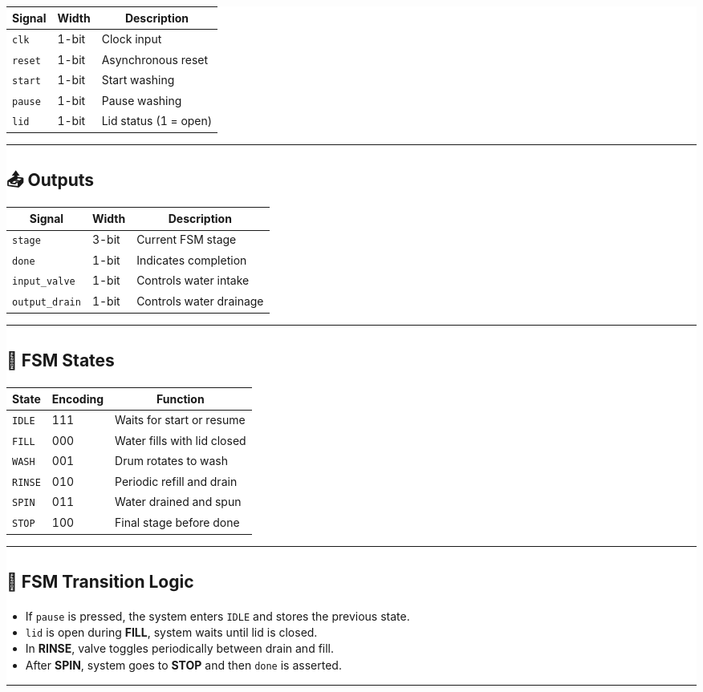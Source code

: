 | Signal | Width | Description |
|--------|-------|-------------|
| `clk` | 1-bit | Clock input |
| `reset` | 1-bit | Asynchronous reset |
| `start` | 1-bit | Start washing |
| `pause` | 1-bit | Pause washing |
| `lid` | 1-bit | Lid status (1 = open) |

---

## 📤 Outputs

| Signal | Width | Description |
|--------|-------|-------------|
| `stage` | 3-bit | Current FSM stage |
| `done` | 1-bit | Indicates completion |
| `input_valve` | 1-bit | Controls water intake |
| `output_drain` | 1-bit | Controls water drainage |

---

## 🧠 FSM States

| State | Encoding | Function |
|-------|----------|----------|
| `IDLE` | 111 | Waits for start or resume |
| `FILL` | 000 | Water fills with lid closed |
| `WASH` | 001 | Drum rotates to wash |
| `RINSE` | 010 | Periodic refill and drain |
| `SPIN` | 011 | Water drained and spun |
| `STOP` | 100 | Final stage before done |

---

## 🔁 FSM Transition Logic

- If `pause` is pressed, the system enters `IDLE` and stores the previous state.
- `lid` is open during **FILL**, system waits until lid is closed.
- In **RINSE**, valve toggles periodically between drain and fill.
- After **SPIN**, system goes to **STOP** and then `done` is asserted.

---